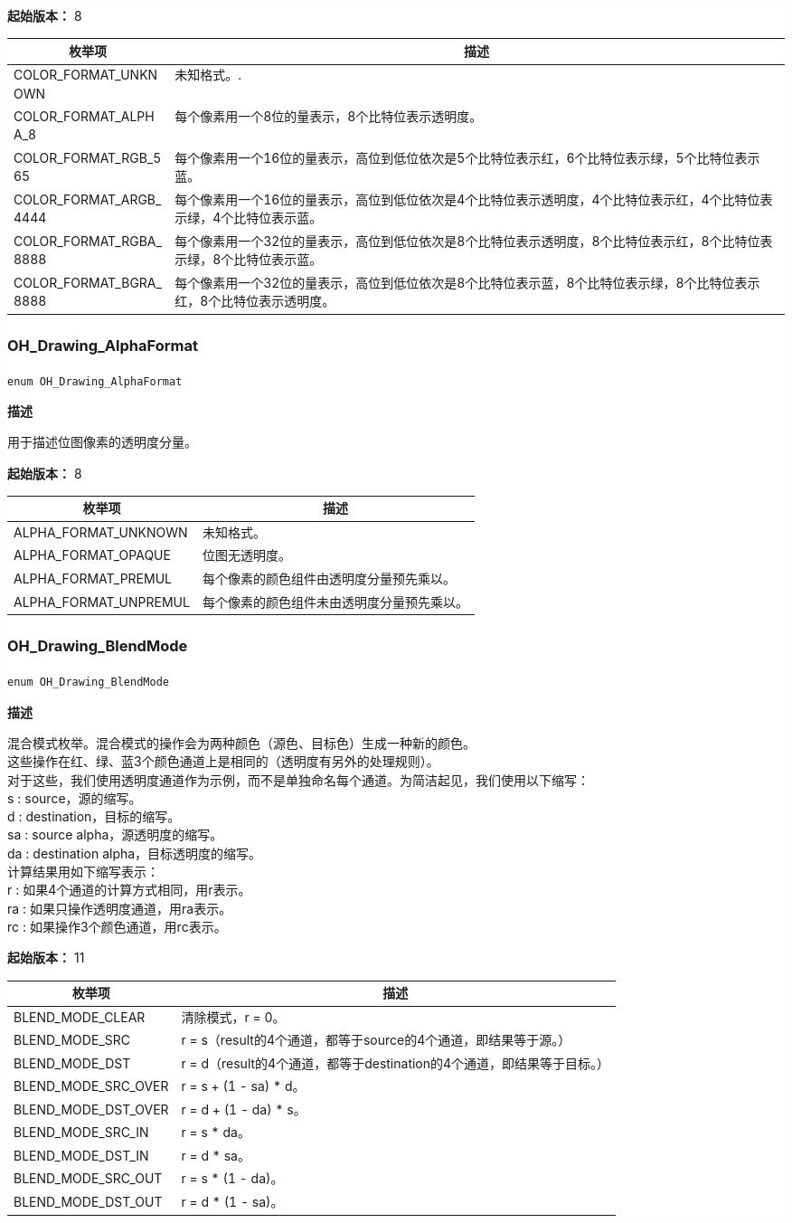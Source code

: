 **起始版本：** 8

| 枚举项 | 描述 |
| -- | -- |
| COLOR_FORMAT_UNKNOWN | 未知格式。. |
| COLOR_FORMAT_ALPHA_8 | 每个像素用一个8位的量表示，8个比特位表示透明度。 |
| COLOR_FORMAT_RGB_565 | 每个像素用一个16位的量表示，高位到低位依次是5个比特位表示红，6个比特位表示绿，5个比特位表示蓝。 |
| COLOR_FORMAT_ARGB_4444 | 每个像素用一个16位的量表示，高位到低位依次是4个比特位表示透明度，4个比特位表示红，4个比特位表示绿，4个比特位表示蓝。 |
| COLOR_FORMAT_RGBA_8888 | 每个像素用一个32位的量表示，高位到低位依次是8个比特位表示透明度，8个比特位表示红，8个比特位表示绿，8个比特位表示蓝。 |
| COLOR_FORMAT_BGRA_8888 | 每个像素用一个32位的量表示，高位到低位依次是8个比特位表示蓝，8个比特位表示绿，8个比特位表示红，8个比特位表示透明度。 |

### OH_Drawing_AlphaFormat

```
enum OH_Drawing_AlphaFormat
```

**描述**

用于描述位图像素的透明度分量。

**起始版本：** 8

| 枚举项 | 描述 |
| -- | -- |
| ALPHA_FORMAT_UNKNOWN | 未知格式。 |
| ALPHA_FORMAT_OPAQUE | 位图无透明度。 |
| ALPHA_FORMAT_PREMUL | 每个像素的颜色组件由透明度分量预先乘以。 |
| ALPHA_FORMAT_UNPREMUL | 每个像素的颜色组件未由透明度分量预先乘以。 |

### OH_Drawing_BlendMode

```
enum OH_Drawing_BlendMode
```

**描述**

混合模式枚举。混合模式的操作会为两种颜色（源色、目标色）生成一种新的颜色。<br>这些操作在红、绿、蓝3个颜色通道上是相同的（透明度有另外的处理规则）。<br>对于这些，我们使用透明度通道作为示例，而不是单独命名每个通道。为简洁起见，我们使用以下缩写：<br>s  : source，源的缩写。<br>d  : destination，目标的缩写。<br>sa : source alpha，源透明度的缩写。<br>da : destination alpha，目标透明度的缩写。<br>计算结果用如下缩写表示：<br>r  : 如果4个通道的计算方式相同，用r表示。<br>ra : 如果只操作透明度通道，用ra表示。<br>rc : 如果操作3个颜色通道，用rc表示。

**起始版本：** 11

| 枚举项 | 描述 |
| -- | -- |
| BLEND_MODE_CLEAR | 清除模式，r = 0。 |
| BLEND_MODE_SRC | r = s（result的4个通道，都等于source的4个通道，即结果等于源。） |
| BLEND_MODE_DST | r = d（result的4个通道，都等于destination的4个通道，即结果等于目标。） |
| BLEND_MODE_SRC_OVER | r = s + (1 - sa) * d。 |
| BLEND_MODE_DST_OVER | r = d + (1 - da) * s。 |
| BLEND_MODE_SRC_IN | r = s * da。 |
| BLEND_MODE_DST_IN | r = d * sa。 |
| BLEND_MODE_SRC_OUT | r = s * (1 - da)。 |
| BLEND_MODE_DST_OUT | r = d * (1 - sa)。 |